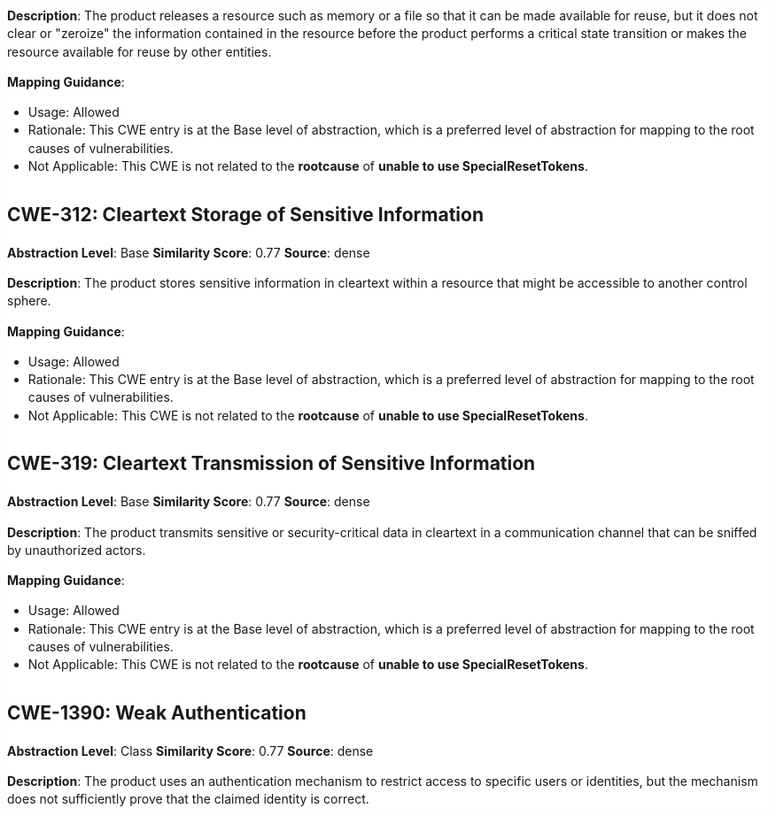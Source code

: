 **Description**:
The product releases a resource such as memory or a file so that it can be made available for reuse, but it does not clear or "zeroize" the information contained in the resource before the product performs a critical state transition or makes the resource available for reuse by other entities.

**Mapping Guidance**:
- Usage: Allowed
- Rationale: This CWE entry is at the Base level of abstraction, which is a preferred level of abstraction for mapping to the root causes of vulnerabilities.
- Not Applicable: This CWE is not related to the **rootcause** of **unable to use SpecialResetTokens**.

## CWE-312: Cleartext Storage of Sensitive Information
**Abstraction Level**: Base
**Similarity Score**: 0.77
**Source**: dense

**Description**:
The product stores sensitive information in cleartext within a resource that might be accessible to another control sphere.

**Mapping Guidance**:
- Usage: Allowed
- Rationale: This CWE entry is at the Base level of abstraction, which is a preferred level of abstraction for mapping to the root causes of vulnerabilities.
- Not Applicable: This CWE is not related to the **rootcause** of **unable to use SpecialResetTokens**.

## CWE-319: Cleartext Transmission of Sensitive Information
**Abstraction Level**: Base
**Similarity Score**: 0.77
**Source**: dense

**Description**:
The product transmits sensitive or security-critical data in cleartext in a communication channel that can be sniffed by unauthorized actors.

**Mapping Guidance**:
- Usage: Allowed
- Rationale: This CWE entry is at the Base level of abstraction, which is a preferred level of abstraction for mapping to the root causes of vulnerabilities.
- Not Applicable: This CWE is not related to the **rootcause** of **unable to use SpecialResetTokens**.

## CWE-1390: Weak Authentication
**Abstraction Level**: Class
**Similarity Score**: 0.77
**Source**: dense

**Description**:
The product uses an authentication mechanism to restrict access to specific users or identities, but the mechanism does not sufficiently prove that the claimed identity is correct.
